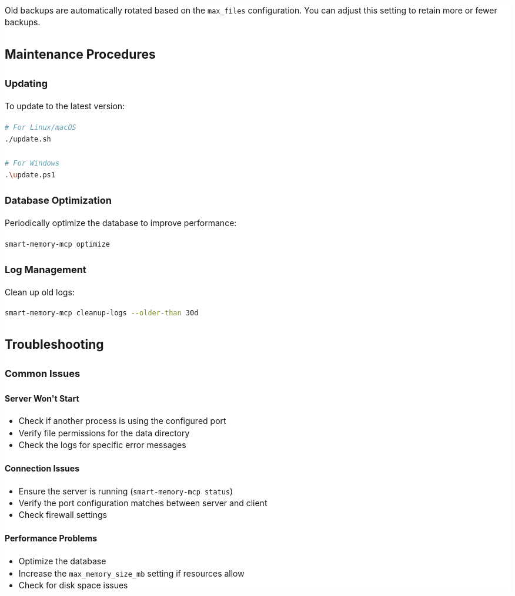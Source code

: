 Old backups are automatically rotated based on the `max_files` configuration. You can adjust this setting to retain more or fewer backups.

## Maintenance Procedures

### Updating

To update to the latest version:

```bash
# For Linux/macOS
./update.sh

# For Windows
.\update.ps1
```

### Database Optimization

Periodically optimize the database to improve performance:

```bash
smart-memory-mcp optimize
```

### Log Management

Clean up old logs:

```bash
smart-memory-mcp cleanup-logs --older-than 30d
```

## Troubleshooting

### Common Issues

#### Server Won't Start

- Check if another process is using the configured port
- Verify file permissions for the data directory
- Check the logs for specific error messages

#### Connection Issues

- Ensure the server is running (`smart-memory-mcp status`)
- Verify the port configuration matches between server and client
- Check firewall settings

#### Performance Problems

- Optimize the database
- Increase the `max_memory_size_mb` setting if resources allow
- Check for disk space issues
